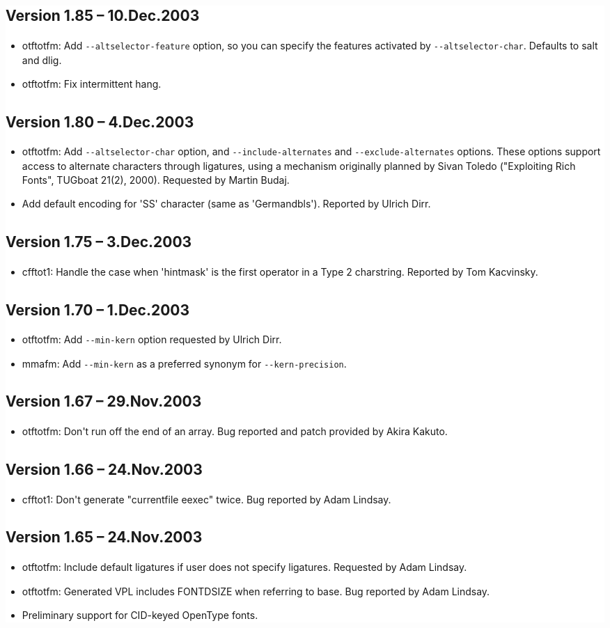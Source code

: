 
## Version 1.85 – 10.Dec.2003

* otftotfm: Add `--altselector-feature` option, so you can specify the
  features activated by `--altselector-char`.  Defaults to salt and dlig.

* otftotfm: Fix intermittent hang.


## Version 1.80 – 4.Dec.2003

* otftotfm: Add `--altselector-char` option, and `--include-alternates` and
  `--exclude-alternates` options.  These options support access to alternate
  characters through ligatures, using a mechanism originally planned by Sivan
  Toledo ("Exploiting Rich Fonts", TUGboat 21(2), 2000).  Requested by Martin
  Budaj.

* Add default encoding for 'SS' character (same as 'Germandbls'). Reported
  by Ulrich Dirr.


## Version 1.75 – 3.Dec.2003

* cfftot1: Handle the case when 'hintmask' is the first operator in a Type 2
  charstring. Reported by Tom Kacvinsky.


## Version 1.70 – 1.Dec.2003

* otftotfm: Add `--min-kern` option requested by Ulrich Dirr.

* mmafm: Add `--min-kern` as a preferred synonym for `--kern-precision`.


## Version 1.67 – 29.Nov.2003

* otftotfm: Don't run off the end of an array. Bug reported and patch
  provided by Akira Kakuto.


## Version 1.66 – 24.Nov.2003

* cfftot1: Don't generate "currentfile eexec" twice. Bug reported by Adam
  Lindsay.


## Version 1.65 – 24.Nov.2003

* otftotfm: Include default ligatures if user does not specify ligatures.
  Requested by Adam Lindsay.

* otftotfm: Generated VPL includes FONTDSIZE when referring to base. Bug
  reported by Adam Lindsay.

* Preliminary support for CID-keyed OpenType fonts.
